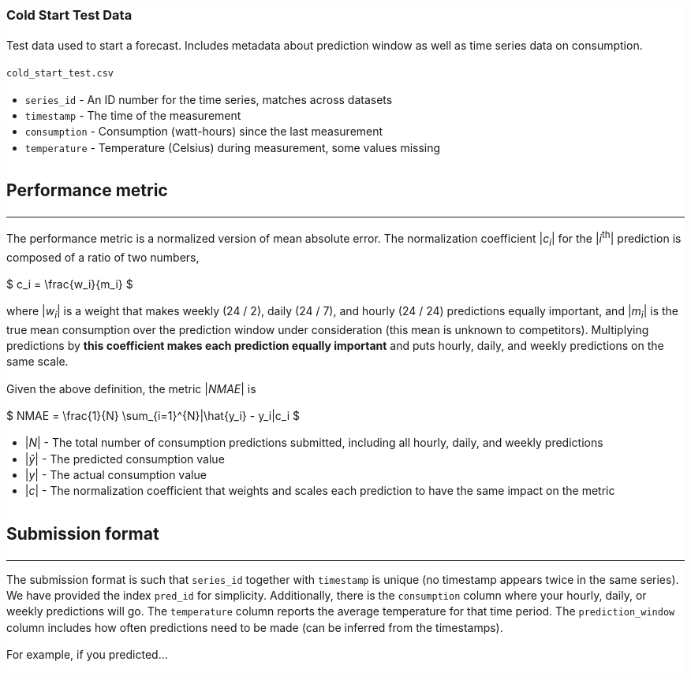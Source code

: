 ### Cold Start Test Data

Test data used to start a forecast. Includes metadata about prediction window as well as time series data on consumption.

`cold_start_test.csv`

*   `series_id` - An ID number for the time series, matches across datasets
*   `timestamp` - The time of the measurement
*   `consumption` - Consumption (watt-hours) since the last measurement
*   `temperature` - Temperature (Celsius) during measurement, some values missing


## Performance metric

* * *

The performance metric is a normalized version of mean absolute error. The normalization coefficient |$c_{i}$| for the |$i^{\text{th}}$| prediction is composed of a ratio of two numbers,

$ c_i = \frac{w_i}{m_i} $

where |$w_i$| is a weight that makes weekly (24 / 2), daily (24 / 7), and hourly (24 / 24) predictions equally important, and |$m_i$| is the true mean consumption over the prediction window under consideration (this mean is unknown to competitors). Multiplying predictions by **this coefficient makes each prediction equally important** and puts hourly, daily, and weekly predictions on the same scale.

Given the above definition, the metric |$NMAE$| is

$ NMAE = \frac{1}{N} \sum_{i=1}^{N}|\hat{y_i} - y_i|c_i $

*   |$N$| - The total number of consumption predictions submitted, including all hourly, daily, and weekly predictions
*   |$\hat{y}$| - The predicted consumption value
*   |$y$| - The actual consumption value
*   |$c$| - The normalization coefficient that weights and scales each prediction to have the same impact on the metric


## Submission format

* * *

The submission format is such that `series_id` together with `timestamp` is unique (no timestamp appears twice in the same series). We have provided the index `pred_id` for simplicity. Additionally, there is the `consumption` column where your hourly, daily, or weekly predictions will go. The `temperature` column reports the average temperature for that time period. The `prediction_window` column includes how often predictions need to be made (can be inferred from the timestamps).

<div class="well">For example, if you predicted...

<table class="table">

<thead>

<tr style="text-align: right;">
